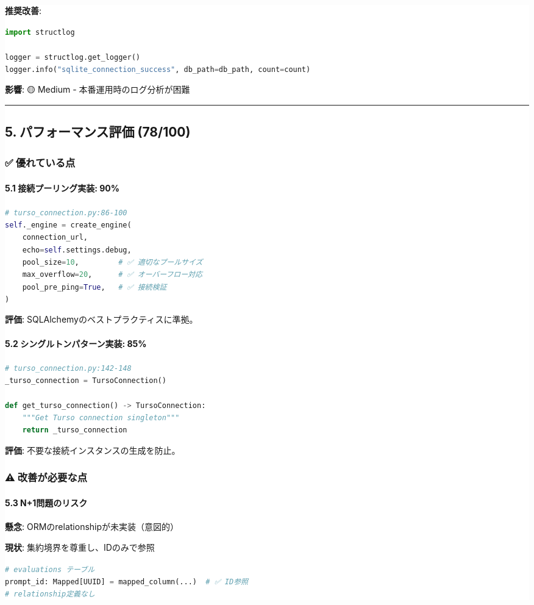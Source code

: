 **推奨改善**:

```python
import structlog

logger = structlog.get_logger()
logger.info("sqlite_connection_success", db_path=db_path, count=count)
```

**影響**: 🟡 Medium - 本番運用時のログ分析が困難

---

## 5. パフォーマンス評価 (78/100)

### ✅ 優れている点

#### 5.1 接続プーリング実装: 90%

```python
# turso_connection.py:86-100
self._engine = create_engine(
    connection_url,
    echo=self.settings.debug,
    pool_size=10,         # ✅ 適切なプールサイズ
    max_overflow=20,      # ✅ オーバーフロー対応
    pool_pre_ping=True,   # ✅ 接続検証
)
```

**評価**: SQLAlchemyのベストプラクティスに準拠。

#### 5.2 シングルトンパターン実装: 85%

```python
# turso_connection.py:142-148
_turso_connection = TursoConnection()

def get_turso_connection() -> TursoConnection:
    """Get Turso connection singleton"""
    return _turso_connection
```

**評価**: 不要な接続インスタンスの生成を防止。

### ⚠️ 改善が必要な点

#### 5.3 N+1問題のリスク

**懸念**: ORMのrelationshipが未実装（意図的）

**現状**: 集約境界を尊重し、IDのみで参照

```python
# evaluations テーブル
prompt_id: Mapped[UUID] = mapped_column(...)  # ✅ ID参照
# relationship定義なし
```
